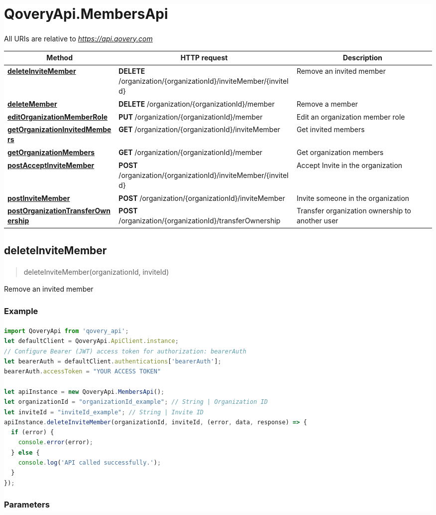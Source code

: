 # QoveryApi.MembersApi

All URIs are relative to *https://api.qovery.com*

Method | HTTP request | Description
------------- | ------------- | -------------
[**deleteInviteMember**](MembersApi.md#deleteInviteMember) | **DELETE** /organization/{organizationId}/inviteMember/{inviteId} | Remove an invited member
[**deleteMember**](MembersApi.md#deleteMember) | **DELETE** /organization/{organizationId}/member | Remove a member
[**editOrganizationMemberRole**](MembersApi.md#editOrganizationMemberRole) | **PUT** /organization/{organizationId}/member | Edit an organization member role
[**getOrganizationInvitedMembers**](MembersApi.md#getOrganizationInvitedMembers) | **GET** /organization/{organizationId}/inviteMember | Get invited members
[**getOrganizationMembers**](MembersApi.md#getOrganizationMembers) | **GET** /organization/{organizationId}/member | Get organization members
[**postAcceptInviteMember**](MembersApi.md#postAcceptInviteMember) | **POST** /organization/{organizationId}/inviteMember/{inviteId} | Accept Invite in the organization
[**postInviteMember**](MembersApi.md#postInviteMember) | **POST** /organization/{organizationId}/inviteMember | Invite someone in the organization
[**postOrganizationTransferOwnership**](MembersApi.md#postOrganizationTransferOwnership) | **POST** /organization/{organizationId}/transferOwnership | Transfer organization ownership to another user



## deleteInviteMember

> deleteInviteMember(organizationId, inviteId)

Remove an invited member

### Example

```javascript
import QoveryApi from 'qovery_api';
let defaultClient = QoveryApi.ApiClient.instance;
// Configure Bearer (JWT) access token for authorization: bearerAuth
let bearerAuth = defaultClient.authentications['bearerAuth'];
bearerAuth.accessToken = "YOUR ACCESS TOKEN"

let apiInstance = new QoveryApi.MembersApi();
let organizationId = "organizationId_example"; // String | Organization ID
let inviteId = "inviteId_example"; // String | Invite ID
apiInstance.deleteInviteMember(organizationId, inviteId, (error, data, response) => {
  if (error) {
    console.error(error);
  } else {
    console.log('API called successfully.');
  }
});
```

### Parameters
